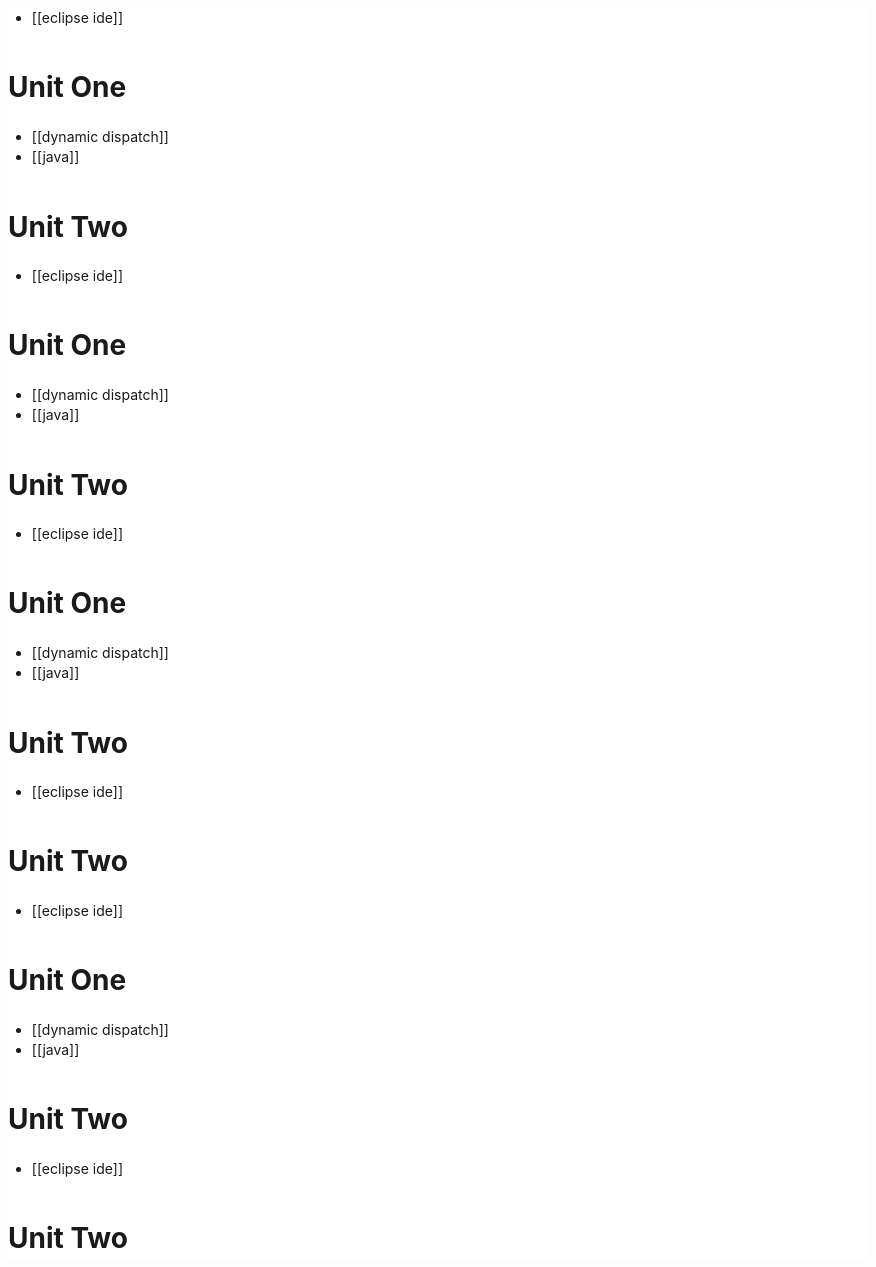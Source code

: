 - [[eclipse ide]]

# Unit One

- [[dynamic dispatch]]
- [[java]]

# Unit Two

- [[eclipse ide]]

# Unit One

- [[dynamic dispatch]]
- [[java]]

# Unit Two

- [[eclipse ide]]

# Unit One

- [[dynamic dispatch]]
- [[java]]

# Unit Two

- [[eclipse ide]]

# Unit Two

- [[eclipse ide]]

# Unit One

- [[dynamic dispatch]]
- [[java]]

# Unit Two

- [[eclipse ide]]

# Unit Two
